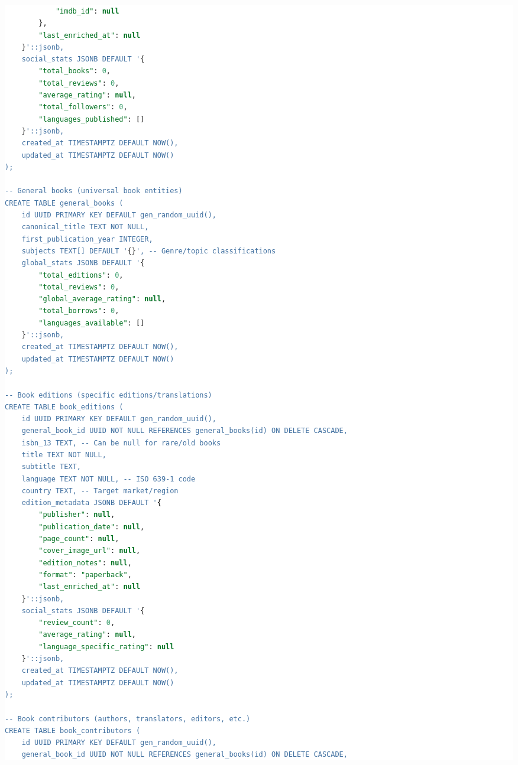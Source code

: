 ```sql
            "imdb_id": null
        },
        "last_enriched_at": null
    }'::jsonb,
    social_stats JSONB DEFAULT '{
        "total_books": 0,
        "total_reviews": 0,
        "average_rating": null,
        "total_followers": 0,
        "languages_published": []
    }'::jsonb,
    created_at TIMESTAMPTZ DEFAULT NOW(),
    updated_at TIMESTAMPTZ DEFAULT NOW()
);

-- General books (universal book entities)
CREATE TABLE general_books (
    id UUID PRIMARY KEY DEFAULT gen_random_uuid(),
    canonical_title TEXT NOT NULL,
    first_publication_year INTEGER,
    subjects TEXT[] DEFAULT '{}', -- Genre/topic classifications
    global_stats JSONB DEFAULT '{
        "total_editions": 0,
        "total_reviews": 0,
        "global_average_rating": null,
        "total_borrows": 0,
        "languages_available": []
    }'::jsonb,
    created_at TIMESTAMPTZ DEFAULT NOW(),
    updated_at TIMESTAMPTZ DEFAULT NOW()
);

-- Book editions (specific editions/translations)
CREATE TABLE book_editions (
    id UUID PRIMARY KEY DEFAULT gen_random_uuid(),
    general_book_id UUID NOT NULL REFERENCES general_books(id) ON DELETE CASCADE,
    isbn_13 TEXT, -- Can be null for rare/old books
    title TEXT NOT NULL,
    subtitle TEXT,
    language TEXT NOT NULL, -- ISO 639-1 code
    country TEXT, -- Target market/region
    edition_metadata JSONB DEFAULT '{
        "publisher": null,
        "publication_date": null,
        "page_count": null,
        "cover_image_url": null,
        "edition_notes": null,
        "format": "paperback",
        "last_enriched_at": null
    }'::jsonb,
    social_stats JSONB DEFAULT '{
        "review_count": 0,
        "average_rating": null,
        "language_specific_rating": null
    }'::jsonb,
    created_at TIMESTAMPTZ DEFAULT NOW(),
    updated_at TIMESTAMPTZ DEFAULT NOW()
);

-- Book contributors (authors, translators, editors, etc.)
CREATE TABLE book_contributors (
    id UUID PRIMARY KEY DEFAULT gen_random_uuid(),
    general_book_id UUID NOT NULL REFERENCES general_books(id) ON DELETE CASCADE,
```